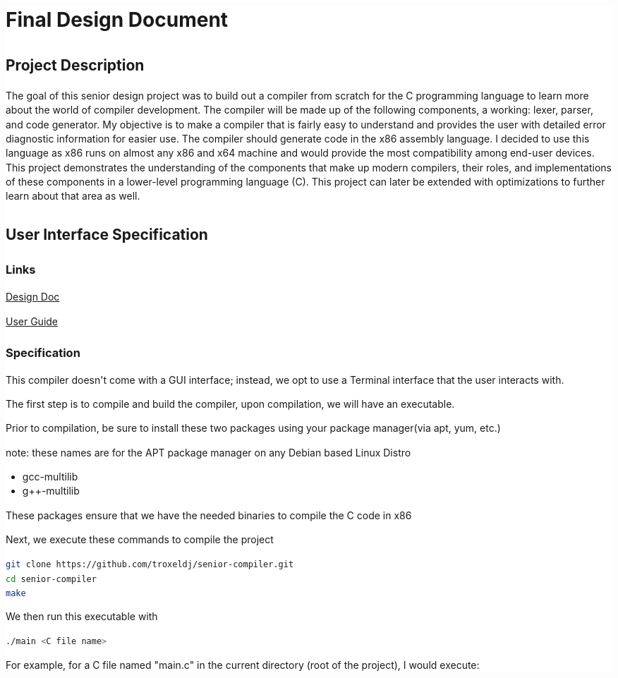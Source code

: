 # Final Design Document

## Project Description

The goal of this senior design project was to build out a compiler from scratch for the C programming language to learn more about the world of compiler development. The compiler will be made up of the following components, a working: lexer, parser, and code generator. My objective is to make a compiler that is fairly easy to understand and provides the user with detailed error diagnostic information for easier use. The compiler should generate code in the x86 assembly language. I decided to use this language as x86 runs on almost any x86 and x64 machine and would provide the most compatibility among end-user devices. This project demonstrates the understanding of the components that make up modern compilers, their roles, and implementations of these components in a lower-level programming language (C). This project can later be extended with optimizations to further learn about that area as well.

## User Interface Specification

### Links
[Design Doc](https://github.com/troxeldj/senior-compiler/blob/master/design-document.md)

[User Guide](https://github.com/troxeldj/senior-compiler/blob/master/user-doc.md)


### Specification

This compiler doesn't come with a GUI interface; instead, we opt to use a Terminal interface that the user interacts with.

The first step is to compile and build the compiler, upon compilation, we will have an executable.

Prior to compilation, be sure to install these two packages using your package manager(via apt, yum, etc.)

note: these names are for the APT package manager on any Debian based Linux Distro
- gcc-multilib
- g++-multilib

These packages ensure that we have the needed binaries to compile the C code in x86

Next, we execute these commands to compile the project

```bash
git clone https://github.com/troxeldj/senior-compiler.git
cd senior-compiler
make
```

We then run this executable with

```bash
./main <C file name>
```

For example, for a C file named "main.c" in the current directory (root of the project), I would execute:
